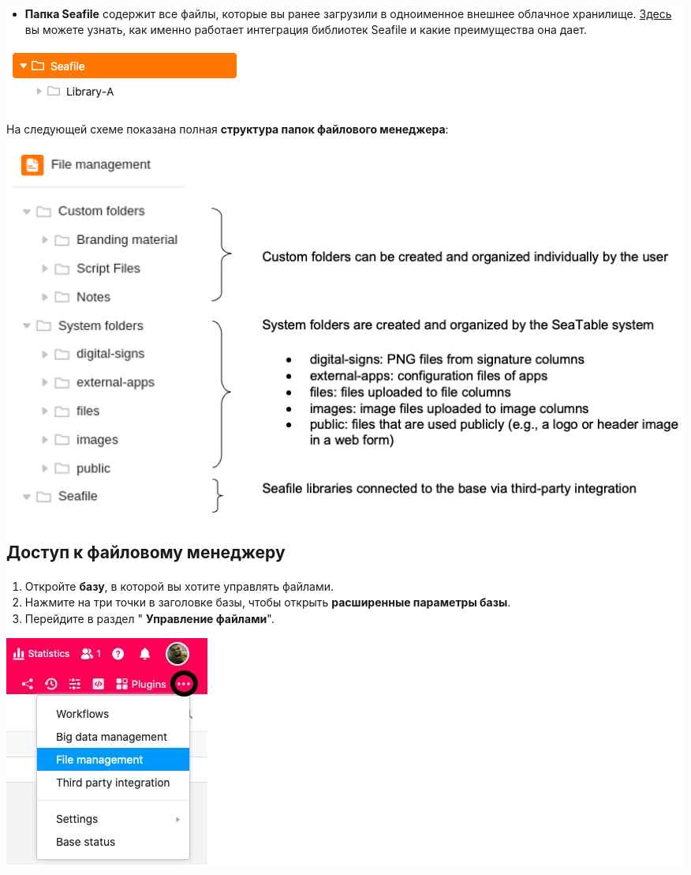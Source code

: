 - **Папка Seafile** содержит все файлы, которые вы ранее загрузили в одноименное внешнее облачное хранилище. [Здесь](https://seatable.io/ru/docs/integrationen-innerhalb-von-seatable/eine-seafile-bibliothek-an-seatable-anbinden/) вы можете узнать, как именно работает интеграция библиотек Seafile и какие преимущества она дает.

![Папка Seafile в разделе Управление файлами](images/seafile-library.png)

На следующей схеме показана полная **структура папок файлового менеджера**:

![Структура папок в управлении файлами](images/Ordnerstruktur-im-Dateimanagement-2.png)

## Доступ к файловому менеджеру

1. Откройте **базу**, в которой вы хотите управлять файлами.
2. Нажмите на три точки в заголовке базы, чтобы открыть **расширенные параметры базы**.
3. Перейдите в раздел " **Управление файлами**".

![Открытие управления файлами через расширенные опции базы](images/open-file-management.jpg)
